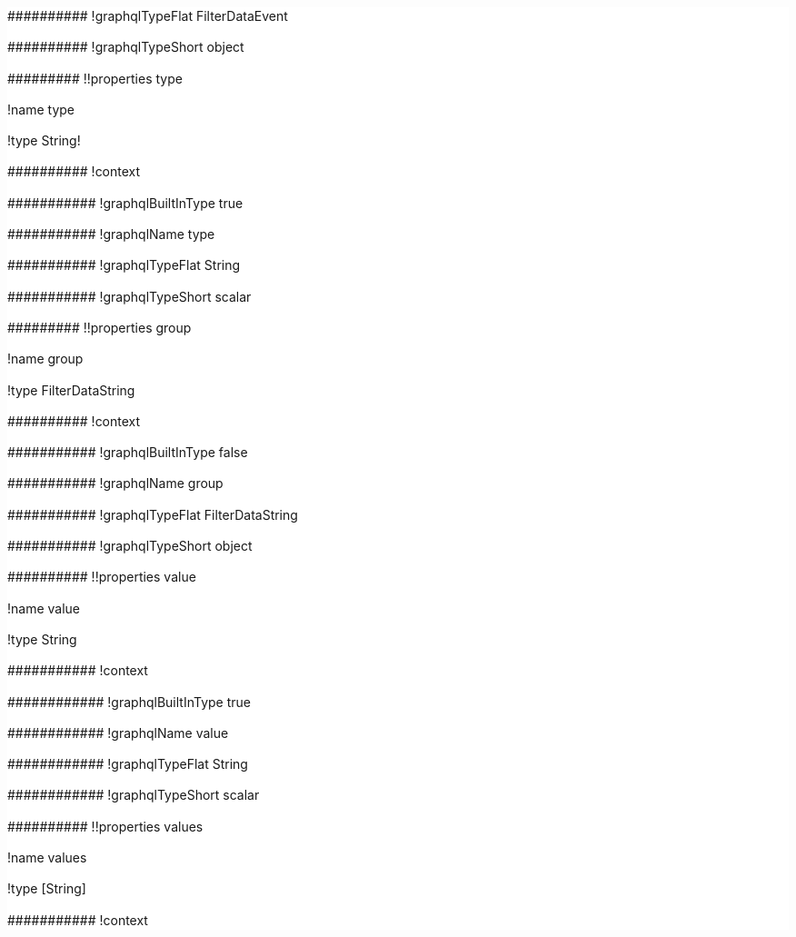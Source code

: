 ########## !graphqlTypeFlat FilterDataEvent

########## !graphqlTypeShort object

######### !!properties type

!name type

!type String!



########## !context

########### !graphqlBuiltInType true

########### !graphqlName type

########### !graphqlTypeFlat String

########### !graphqlTypeShort scalar

######### !!properties group

!name group

!type FilterDataString



########## !context

########### !graphqlBuiltInType false

########### !graphqlName group

########### !graphqlTypeFlat FilterDataString

########### !graphqlTypeShort object

########## !!properties value

!name value

!type String



########### !context

############ !graphqlBuiltInType true

############ !graphqlName value

############ !graphqlTypeFlat String

############ !graphqlTypeShort scalar

########## !!properties values

!name values

!type \[String]



########### !context
